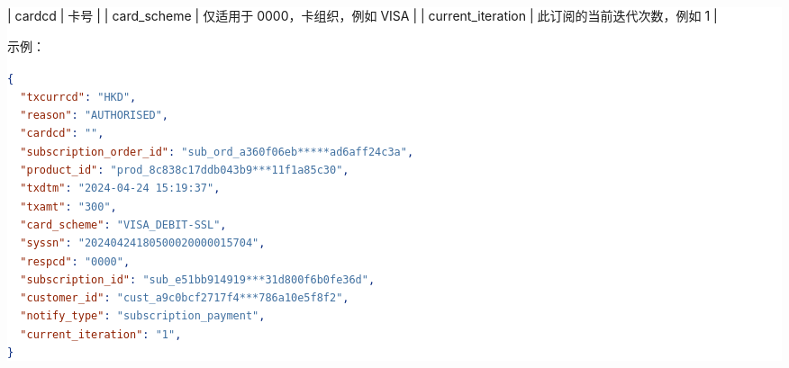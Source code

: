 | cardcd                 | 卡号                                                                |
| card_scheme            | 仅适用于 0000，卡组织，例如 VISA                                    |
| current_iteration      | 此订阅的当前迭代次数，例如 1                                         |

示例：

```json 
{
  "txcurrcd": "HKD",
  "reason": "AUTHORISED",
  "cardcd": "",
  "subscription_order_id": "sub_ord_a360f06eb*****ad6aff24c3a",
  "product_id": "prod_8c838c17ddb043b9***11f1a85c30",
  "txdtm": "2024-04-24 15:19:37",
  "txamt": "300",
  "card_scheme": "VISA_DEBIT-SSL",
  "syssn": "20240424180500020000015704",
  "respcd": "0000",
  "subscription_id": "sub_e51bb914919***31d800f6b0fe36d",
  "customer_id": "cust_a9c0bcf2717f4***786a10e5f8f2",
  "notify_type": "subscription_payment",
  "current_iteration": "1",
}
```